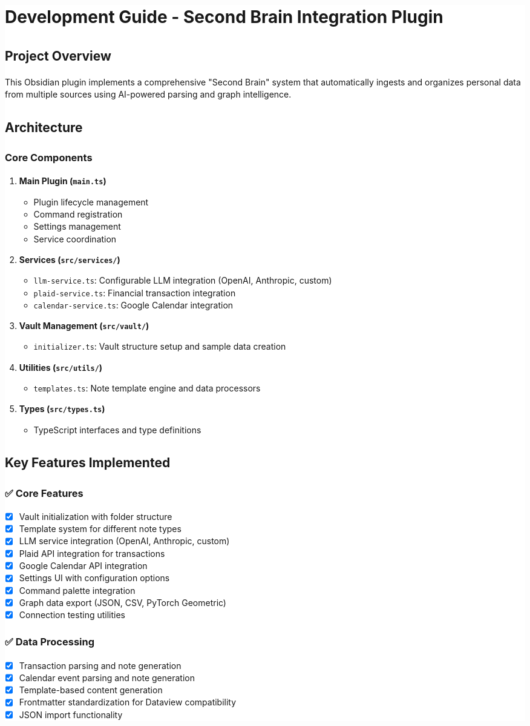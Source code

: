 # Development Guide - Second Brain Integration Plugin

## Project Overview

This Obsidian plugin implements a comprehensive "Second Brain" system that automatically ingests and organizes personal data from multiple sources using AI-powered parsing and graph intelligence.

## Architecture

### Core Components

1. **Main Plugin (`main.ts`)**
   - Plugin lifecycle management
   - Command registration
   - Settings management
   - Service coordination

2. **Services (`src/services/`)**
   - `llm-service.ts`: Configurable LLM integration (OpenAI, Anthropic, custom)
   - `plaid-service.ts`: Financial transaction integration
   - `calendar-service.ts`: Google Calendar integration

3. **Vault Management (`src/vault/`)**
   - `initializer.ts`: Vault structure setup and sample data creation

4. **Utilities (`src/utils/`)**
   - `templates.ts`: Note template engine and data processors

5. **Types (`src/types.ts`)**
   - TypeScript interfaces and type definitions

## Key Features Implemented

### ✅ Core Features
- [x] Vault initialization with folder structure
- [x] Template system for different note types
- [x] LLM service integration (OpenAI, Anthropic, custom)
- [x] Plaid API integration for transactions
- [x] Google Calendar API integration
- [x] Settings UI with configuration options
- [x] Command palette integration
- [x] Graph data export (JSON, CSV, PyTorch Geometric)
- [x] Connection testing utilities

### ✅ Data Processing
- [x] Transaction parsing and note generation
- [x] Calendar event parsing and note generation
- [x] Template-based content generation
- [x] Frontmatter standardization for Dataview compatibility
- [x] JSON import functionality
